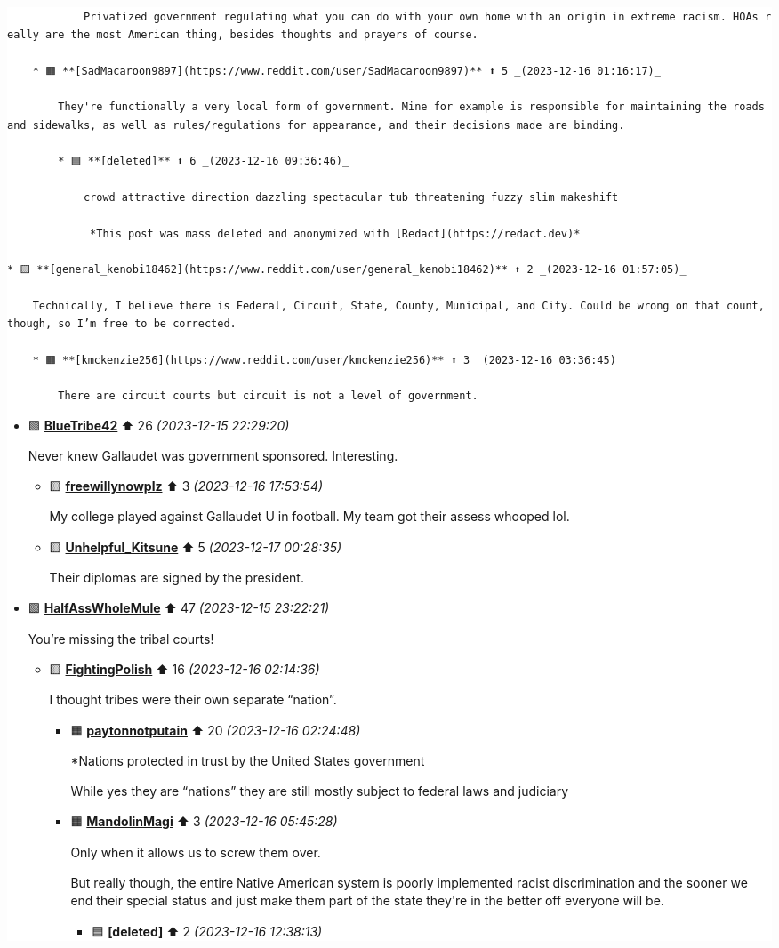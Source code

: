 				Privatized government regulating what you can do with your own home with an origin in extreme racism. HOAs really are the most American thing, besides thoughts and prayers of course.

		* 🟧 **[SadMacaroon9897](https://www.reddit.com/user/SadMacaroon9897)** ⬆️ 5 _(2023-12-16 01:16:17)_

			They're functionally a very local form of government. Mine for example is responsible for maintaining the roads and sidewalks, as well as rules/regulations for appearance, and their decisions made are binding.

			* 🟦 **[deleted]** ⬆️ 6 _(2023-12-16 09:36:46)_

				crowd attractive direction dazzling spectacular tub threatening fuzzy slim makeshift
				
				 *This post was mass deleted and anonymized with [Redact](https://redact.dev)*

	* 🟨 **[general_kenobi18462](https://www.reddit.com/user/general_kenobi18462)** ⬆️ 2 _(2023-12-16 01:57:05)_

		Technically, I believe there is Federal, Circuit, State, County, Municipal, and City. Could be wrong on that count, though, so I’m free to be corrected.

		* 🟧 **[kmckenzie256](https://www.reddit.com/user/kmckenzie256)** ⬆️ 3 _(2023-12-16 03:36:45)_

			There are circuit courts but circuit is not a level of government.

* 🟩 **[BlueTribe42](https://www.reddit.com/user/BlueTribe42)** ⬆️ 26 _(2023-12-15 22:29:20)_

	Never knew Gallaudet was government sponsored. Interesting.

	* 🟨 **[freewillynowplz](https://www.reddit.com/user/freewillynowplz)** ⬆️ 3 _(2023-12-16 17:53:54)_

		My college played against Gallaudet U in football. My team got their assess whooped lol.

	* 🟨 **[Unhelpful_Kitsune](https://www.reddit.com/user/Unhelpful_Kitsune)** ⬆️ 5 _(2023-12-17 00:28:35)_

		Their diplomas are signed by the president.

* 🟩 **[HalfAssWholeMule](https://www.reddit.com/user/HalfAssWholeMule)** ⬆️ 47 _(2023-12-15 23:22:21)_

	You’re missing the tribal courts!

	* 🟨 **[FightingPolish](https://www.reddit.com/user/FightingPolish)** ⬆️ 16 _(2023-12-16 02:14:36)_

		I thought tribes were their own separate “nation”.

		* 🟧 **[paytonnotputain](https://www.reddit.com/user/paytonnotputain)** ⬆️ 20 _(2023-12-16 02:24:48)_

			*Nations protected in trust by the United States government 
			
			While yes they are “nations” they are still mostly subject to federal laws and judiciary

		* 🟧 **[MandolinMagi](https://www.reddit.com/user/MandolinMagi)** ⬆️ 3 _(2023-12-16 05:45:28)_

			Only when it allows us to screw them over.
			
			But really though, the entire Native American system is poorly implemented racist discrimination and the sooner we end their special status and just make them part of the state they're in the better off everyone will be.

			* 🟦 **[deleted]** ⬆️ 2 _(2023-12-16 12:38:13)_
